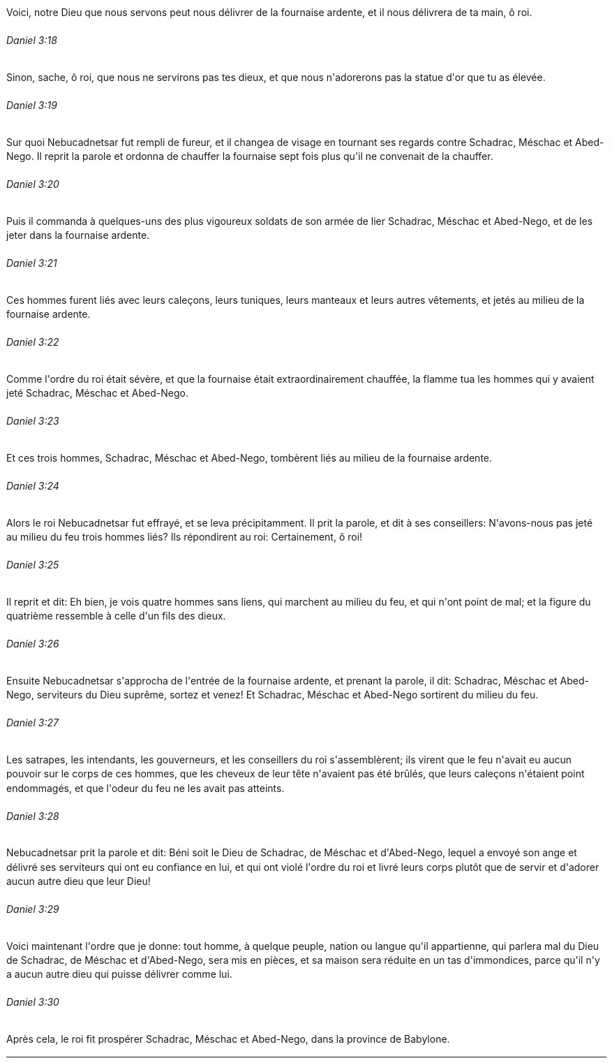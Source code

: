 Voici, notre Dieu que nous servons peut nous délivrer de la fournaise ardente, et il nous délivrera de ta main, ô roi.
###### Daniel 3:18
Sinon, sache, ô roi, que nous ne servirons pas tes dieux, et que nous n'adorerons pas la statue d'or que tu as élevée.
###### Daniel 3:19
Sur quoi Nebucadnetsar fut rempli de fureur, et il changea de visage en tournant ses regards contre Schadrac, Méschac et Abed-Nego. Il reprit la parole et ordonna de chauffer la fournaise sept fois plus qu'il ne convenait de la chauffer.
###### Daniel 3:20
Puis il commanda à quelques-uns des plus vigoureux soldats de son armée de lier Schadrac, Méschac et Abed-Nego, et de les jeter dans la fournaise ardente.
###### Daniel 3:21
Ces hommes furent liés avec leurs caleçons, leurs tuniques, leurs manteaux et leurs autres vêtements, et jetés au milieu de la fournaise ardente.
###### Daniel 3:22
Comme l'ordre du roi était sévère, et que la fournaise était extraordinairement chauffée, la flamme tua les hommes qui y avaient jeté Schadrac, Méschac et Abed-Nego.
###### Daniel 3:23
Et ces trois hommes, Schadrac, Méschac et Abed-Nego, tombèrent liés au milieu de la fournaise ardente.
###### Daniel 3:24
Alors le roi Nebucadnetsar fut effrayé, et se leva précipitamment. Il prit la parole, et dit à ses conseillers: N'avons-nous pas jeté au milieu du feu trois hommes liés? Ils répondirent au roi: Certainement, ô roi!
###### Daniel 3:25
Il reprit et dit: Eh bien, je vois quatre hommes sans liens, qui marchent au milieu du feu, et qui n'ont point de mal; et la figure du quatrième ressemble à celle d'un fils des dieux.
###### Daniel 3:26
Ensuite Nebucadnetsar s'approcha de l'entrée de la fournaise ardente, et prenant la parole, il dit: Schadrac, Méschac et Abed-Nego, serviteurs du Dieu suprême, sortez et venez! Et Schadrac, Méschac et Abed-Nego sortirent du milieu du feu.
###### Daniel 3:27
Les satrapes, les intendants, les gouverneurs, et les conseillers du roi s'assemblèrent; ils virent que le feu n'avait eu aucun pouvoir sur le corps de ces hommes, que les cheveux de leur tête n'avaient pas été brûlés, que leurs caleçons n'étaient point endommagés, et que l'odeur du feu ne les avait pas atteints.
###### Daniel 3:28
Nebucadnetsar prit la parole et dit: Béni soit le Dieu de Schadrac, de Méschac et d'Abed-Nego, lequel a envoyé son ange et délivré ses serviteurs qui ont eu confiance en lui, et qui ont violé l'ordre du roi et livré leurs corps plutôt que de servir et d'adorer aucun autre dieu que leur Dieu!
###### Daniel 3:29
Voici maintenant l'ordre que je donne: tout homme, à quelque peuple, nation ou langue qu'il appartienne, qui parlera mal du Dieu de Schadrac, de Méschac et d'Abed-Nego, sera mis en pièces, et sa maison sera réduite en un tas d'immondices, parce qu'il n'y a aucun autre dieu qui puisse délivrer comme lui.
###### Daniel 3:30
Après cela, le roi fit prospérer Schadrac, Méschac et Abed-Nego, dans la province de Babylone.

---